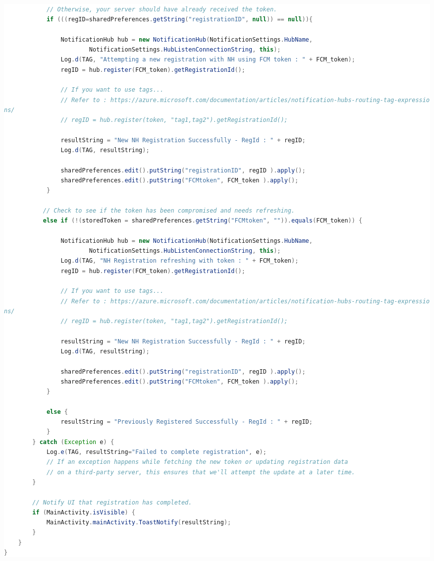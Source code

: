    ```java
               // Otherwise, your server should have already received the token.
               if (((regID=sharedPreferences.getString("registrationID", null)) == null)){

                   NotificationHub hub = new NotificationHub(NotificationSettings.HubName,
                           NotificationSettings.HubListenConnectionString, this);
                   Log.d(TAG, "Attempting a new registration with NH using FCM token : " + FCM_token);
                   regID = hub.register(FCM_token).getRegistrationId();

                   // If you want to use tags...
                   // Refer to : https://azure.microsoft.com/documentation/articles/notification-hubs-routing-tag-expressions/
                   // regID = hub.register(token, "tag1,tag2").getRegistrationId();

                   resultString = "New NH Registration Successfully - RegId : " + regID;
                   Log.d(TAG, resultString);

                   sharedPreferences.edit().putString("registrationID", regID ).apply();
                   sharedPreferences.edit().putString("FCMtoken", FCM_token ).apply();
               }

              // Check to see if the token has been compromised and needs refreshing.
              else if (!(storedToken = sharedPreferences.getString("FCMtoken", "")).equals(FCM_token)) {

                   NotificationHub hub = new NotificationHub(NotificationSettings.HubName,
                           NotificationSettings.HubListenConnectionString, this);
                   Log.d(TAG, "NH Registration refreshing with token : " + FCM_token);
                   regID = hub.register(FCM_token).getRegistrationId();

                   // If you want to use tags...
                   // Refer to : https://azure.microsoft.com/documentation/articles/notification-hubs-routing-tag-expressions/
                   // regID = hub.register(token, "tag1,tag2").getRegistrationId();

                   resultString = "New NH Registration Successfully - RegId : " + regID;
                   Log.d(TAG, resultString);

                   sharedPreferences.edit().putString("registrationID", regID ).apply();
                   sharedPreferences.edit().putString("FCMtoken", FCM_token ).apply();
               }

               else {
                   resultString = "Previously Registered Successfully - RegId : " + regID;
               }
           } catch (Exception e) {
               Log.e(TAG, resultString="Failed to complete registration", e);
               // If an exception happens while fetching the new token or updating registration data
               // on a third-party server, this ensures that we'll attempt the update at a later time.
           }

           // Notify UI that registration has completed.
           if (MainActivity.isVisible) {
               MainActivity.mainActivity.ToastNotify(resultString);
           }
       }
   }
   ```
